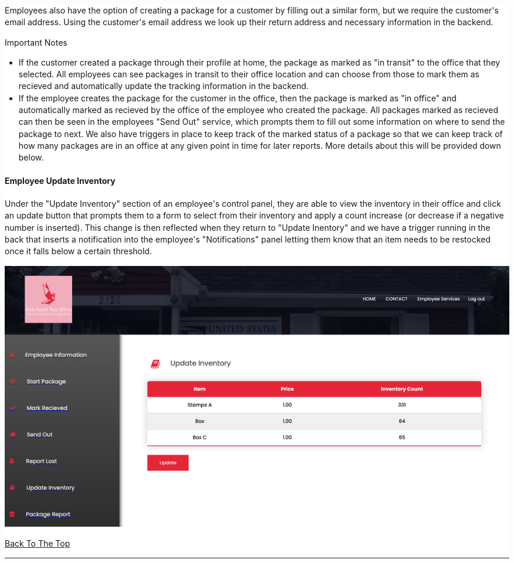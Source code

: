 Employees also have the option of creating a package for a customer by filling out a similar form, but we require the customer's email address. Using the customer's email address we look up their return address and necessary information in the backend. 

Important Notes
- If the customer created a package through their profile at home, the package as marked as "in transit" to the office that they selected. All employees can see packages in transit to their office location and can choose from those to mark them as recieved and automatically update the tracking information in the backend.
- If the employee creates the package for the customer in the office, then the package is marked as "in office" and automatically marked as recieved by the office of the employee who created the package. All packages marked as recieved can then be seen in the employees "Send Out" service, which prompts them to fill out some information on where to send the package to next. We also have triggers in place to keep track of the marked status of a package so that we can keep track of how many packages are in an office at any given point in time for later reports. More details about this will be provided down below.

#### Employee Update Inventory

Under the "Update Inventory" section of an employee's control panel, they are able to view the inventory in their office and click an update button that prompts them to a form to select from their inventory and apply a count increase (or decrease if a negative number is inserted). This change is then reflected when they return to "Update Inentory" and we have a trigger running in the back that inserts a notification into the employee's "Notifications" panel letting them know that an item needs to be restocked once it falls below a certain threshold. 

<img src="Images/emp-update-inv.png" alt="emp-update-inv.png"/>


[Back To The Top](#pink-pastel-post-office)

---
